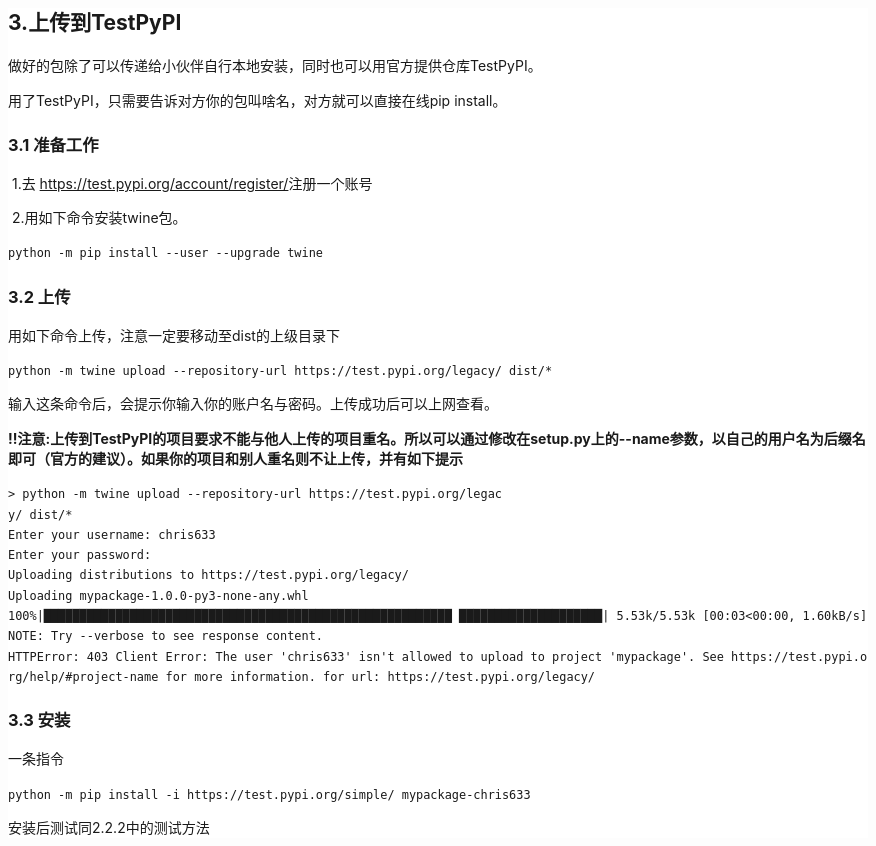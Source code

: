 

## 3.上传到TestPyPI

做好的包除了可以传递给小伙伴自行本地安装，同时也可以用官方提供仓库TestPyPI。

用了TestPyPI，只需要告诉对方你的包叫啥名，对方就可以直接在线pip install。

### 3.1 准备工作

​	1.去 <https://test.pypi.org/account/register/>注册一个账号

​	2.用如下命令安装twine包。

```shell
python -m pip install --user --upgrade twine
```

### 3.2 上传

用如下命令上传，注意一定要移动至dist的上级目录下

```shell
python -m twine upload --repository-url https://test.pypi.org/legacy/ dist/*
```

输入这条命令后，会提示你输入你的账户名与密码。上传成功后可以上网查看。

**!!注意:上传到TestPyPI的项目要求不能与他人上传的项目重名。所以可以通过修改在setup.py上的--name参数，以自己的用户名为后缀名即可（官方的建议）。如果你的项目和别人重名则不让上传，并有如下提示**

```shell
> python -m twine upload --repository-url https://test.pypi.org/legac
y/ dist/*
Enter your username: chris633
Enter your password:
Uploading distributions to https://test.pypi.org/legacy/
Uploading mypackage-1.0.0-py3-none-any.whl
100%|█████████████████████████████████████████████████████████ ████████████████████| 5.53k/5.53k [00:03<00:00, 1.60kB/s]
NOTE: Try --verbose to see response content.
HTTPError: 403 Client Error: The user 'chris633' isn't allowed to upload to project 'mypackage'. See https://test.pypi.org/help/#project-name for more information. for url: https://test.pypi.org/legacy/
```

### 3.3 安装

一条指令

```shell
python -m pip install -i https://test.pypi.org/simple/ mypackage-chris633
```

安装后测试同2.2.2中的测试方法
